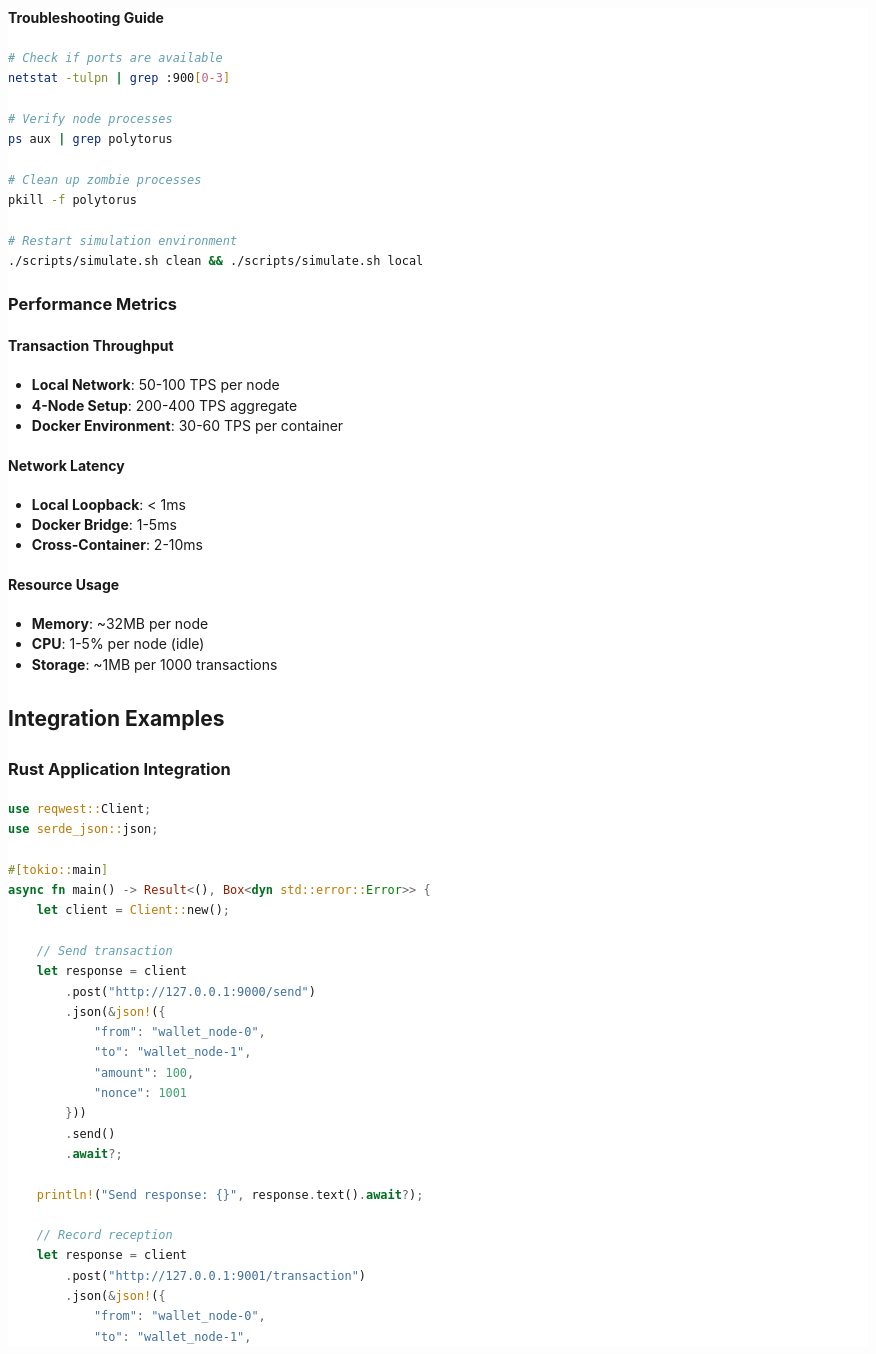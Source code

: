 #### Troubleshooting Guide
```bash
# Check if ports are available
netstat -tulpn | grep :900[0-3]

# Verify node processes
ps aux | grep polytorus

# Clean up zombie processes
pkill -f polytorus

# Restart simulation environment
./scripts/simulate.sh clean && ./scripts/simulate.sh local
```

### Performance Metrics

#### Transaction Throughput
- **Local Network**: 50-100 TPS per node
- **4-Node Setup**: 200-400 TPS aggregate
- **Docker Environment**: 30-60 TPS per container

#### Network Latency
- **Local Loopback**: < 1ms
- **Docker Bridge**: 1-5ms
- **Cross-Container**: 2-10ms

#### Resource Usage
- **Memory**: ~32MB per node
- **CPU**: 1-5% per node (idle)
- **Storage**: ~1MB per 1000 transactions

## Integration Examples

### Rust Application Integration
```rust
use reqwest::Client;
use serde_json::json;

#[tokio::main]
async fn main() -> Result<(), Box<dyn std::error::Error>> {
    let client = Client::new();
    
    // Send transaction
    let response = client
        .post("http://127.0.0.1:9000/send")
        .json(&json!({
            "from": "wallet_node-0",
            "to": "wallet_node-1", 
            "amount": 100,
            "nonce": 1001
        }))
        .send()
        .await?;
    
    println!("Send response: {}", response.text().await?);
    
    // Record reception
    let response = client
        .post("http://127.0.0.1:9001/transaction")
        .json(&json!({
            "from": "wallet_node-0",
            "to": "wallet_node-1",
```